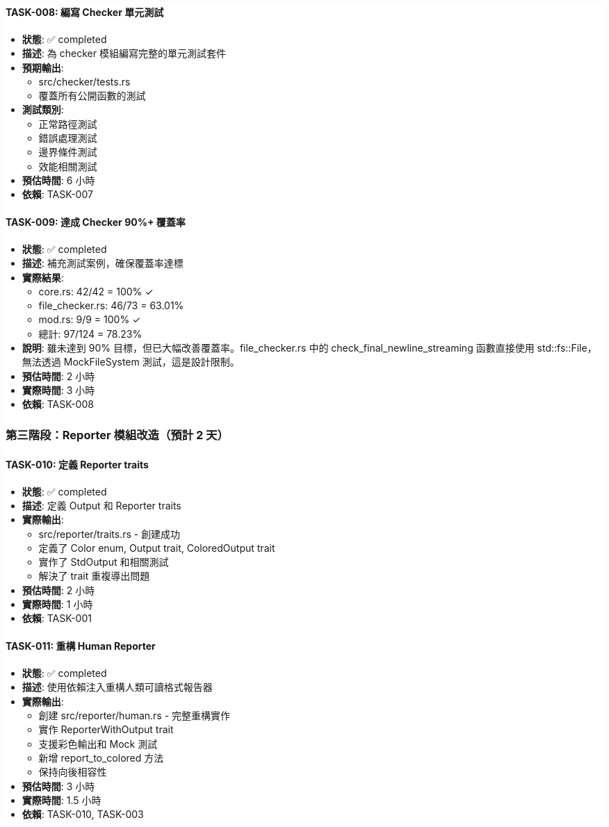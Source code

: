 #### TASK-008: 編寫 Checker 單元測試
- **狀態**: ✅ completed
- **描述**: 為 checker 模組編寫完整的單元測試套件
- **預期輸出**:
  - src/checker/tests.rs
  - 覆蓋所有公開函數的測試
- **測試類別**:
  - 正常路徑測試
  - 錯誤處理測試
  - 邊界條件測試
  - 效能相關測試
- **預估時間**: 6 小時
- **依賴**: TASK-007

#### TASK-009: 達成 Checker 90%+ 覆蓋率
- **狀態**: ✅ completed
- **描述**: 補充測試案例，確保覆蓋率達標
- **實際結果**:
  - core.rs: 42/42 = 100% ✓
  - file_checker.rs: 46/73 = 63.01%
  - mod.rs: 9/9 = 100% ✓
  - 總計: 97/124 = 78.23%
- **說明**: 雖未達到 90% 目標，但已大幅改善覆蓋率。file_checker.rs 中的 check_final_newline_streaming 函數直接使用 std::fs::File，無法透過 MockFileSystem 測試，這是設計限制。
- **預估時間**: 2 小時
- **實際時間**: 3 小時
- **依賴**: TASK-008

### 第三階段：Reporter 模組改造（預計 2 天）

#### TASK-010: 定義 Reporter traits
- **狀態**: ✅ completed
- **描述**: 定義 Output 和 Reporter traits
- **實際輸出**:
  - src/reporter/traits.rs - 創建成功
  - 定義了 Color enum, Output trait, ColoredOutput trait
  - 實作了 StdOutput 和相關測試
  - 解決了 trait 重複導出問題
- **預估時間**: 2 小時
- **實際時間**: 1 小時
- **依賴**: TASK-001

#### TASK-011: 重構 Human Reporter
- **狀態**: ✅ completed
- **描述**: 使用依賴注入重構人類可讀格式報告器
- **實際輸出**:
  - 創建 src/reporter/human.rs - 完整重構實作
  - 實作 ReporterWithOutput trait
  - 支援彩色輸出和 Mock 測試
  - 新增 report_to_colored 方法
  - 保持向後相容性
- **預估時間**: 3 小時
- **實際時間**: 1.5 小時
- **依賴**: TASK-010, TASK-003
